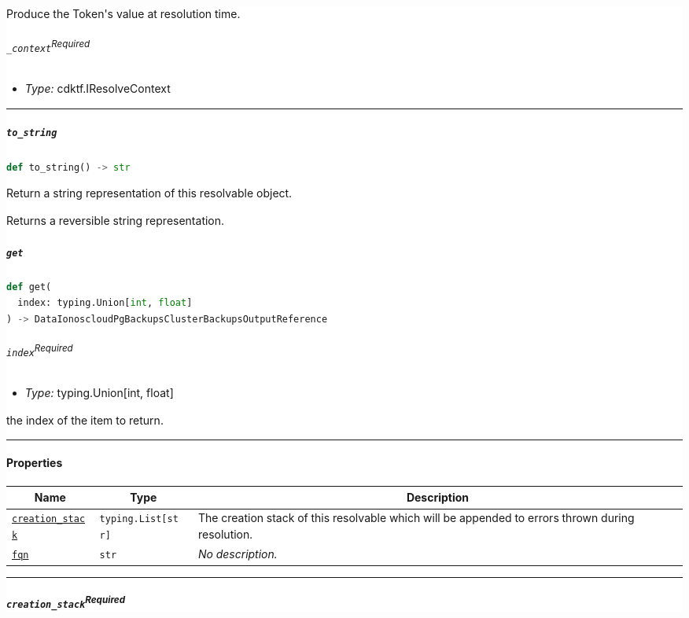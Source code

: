 Produce the Token's value at resolution time.

###### `_context`<sup>Required</sup> <a name="_context" id="@cdktf/provider-ionoscloud.dataIonoscloudPgBackups.DataIonoscloudPgBackupsClusterBackupsList.resolve.parameter._context"></a>

- *Type:* cdktf.IResolveContext

---

##### `to_string` <a name="to_string" id="@cdktf/provider-ionoscloud.dataIonoscloudPgBackups.DataIonoscloudPgBackupsClusterBackupsList.toString"></a>

```python
def to_string() -> str
```

Return a string representation of this resolvable object.

Returns a reversible string representation.

##### `get` <a name="get" id="@cdktf/provider-ionoscloud.dataIonoscloudPgBackups.DataIonoscloudPgBackupsClusterBackupsList.get"></a>

```python
def get(
  index: typing.Union[int, float]
) -> DataIonoscloudPgBackupsClusterBackupsOutputReference
```

###### `index`<sup>Required</sup> <a name="index" id="@cdktf/provider-ionoscloud.dataIonoscloudPgBackups.DataIonoscloudPgBackupsClusterBackupsList.get.parameter.index"></a>

- *Type:* typing.Union[int, float]

the index of the item to return.

---


#### Properties <a name="Properties" id="Properties"></a>

| **Name** | **Type** | **Description** |
| --- | --- | --- |
| <code><a href="#@cdktf/provider-ionoscloud.dataIonoscloudPgBackups.DataIonoscloudPgBackupsClusterBackupsList.property.creationStack">creation_stack</a></code> | <code>typing.List[str]</code> | The creation stack of this resolvable which will be appended to errors thrown during resolution. |
| <code><a href="#@cdktf/provider-ionoscloud.dataIonoscloudPgBackups.DataIonoscloudPgBackupsClusterBackupsList.property.fqn">fqn</a></code> | <code>str</code> | *No description.* |

---

##### `creation_stack`<sup>Required</sup> <a name="creation_stack" id="@cdktf/provider-ionoscloud.dataIonoscloudPgBackups.DataIonoscloudPgBackupsClusterBackupsList.property.creationStack"></a>
